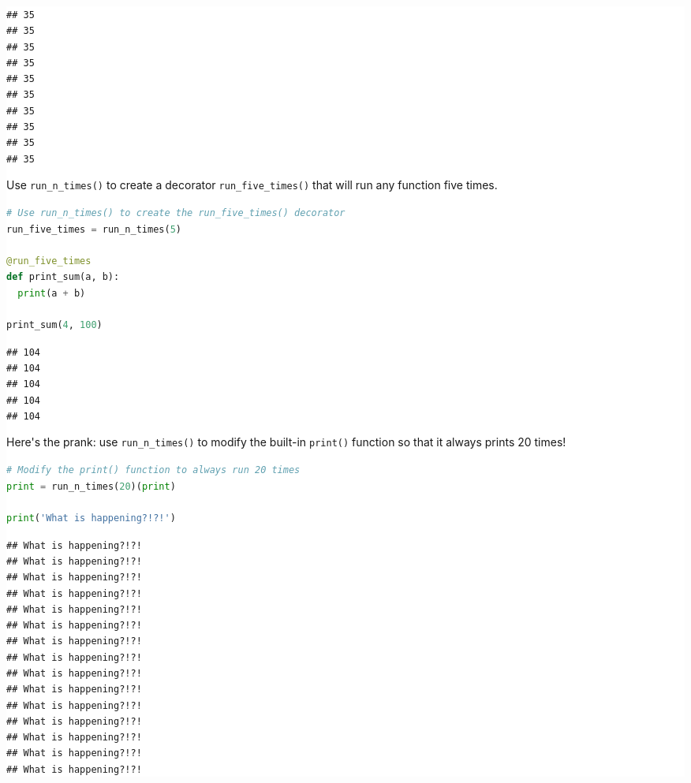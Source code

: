 ```
## 35
## 35
## 35
## 35
## 35
## 35
## 35
## 35
## 35
## 35
```

</div>

<div class="exercise--instructions__content"><p>Use <code>run_n_times()</code> to create a decorator <code>run_five_times()</code> that will run any function five times.</p></div>

<div>


```python
# Use run_n_times() to create the run_five_times() decorator
run_five_times = run_n_times(5)

@run_five_times
def print_sum(a, b):
  print(a + b)
  
print_sum(4, 100)
```

```
## 104
## 104
## 104
## 104
## 104
```

</div>

<div class="exercise--instructions__content"><p>Here's the prank: use <code>run_n_times()</code> to modify the built-in <code>print()</code> function so that it always prints 20 times!</p></div>

<div>


```python
# Modify the print() function to always run 20 times
print = run_n_times(20)(print)

print('What is happening?!?!')
```

```
## What is happening?!?!
## What is happening?!?!
## What is happening?!?!
## What is happening?!?!
## What is happening?!?!
## What is happening?!?!
## What is happening?!?!
## What is happening?!?!
## What is happening?!?!
## What is happening?!?!
## What is happening?!?!
## What is happening?!?!
## What is happening?!?!
## What is happening?!?!
## What is happening?!?!
```